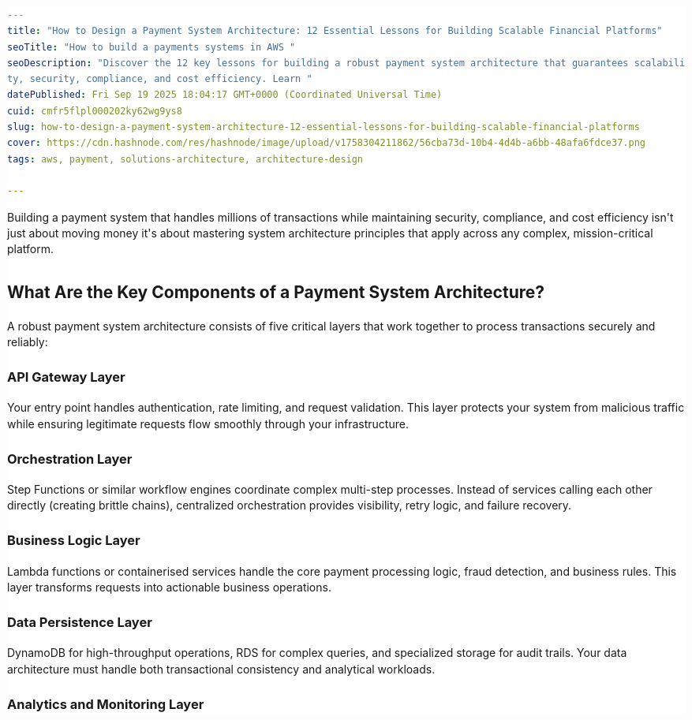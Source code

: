```yaml
---
title: "How to Design a Payment System Architecture: 12 Essential Lessons for Building Scalable Financial Platforms"
seoTitle: "How to build a payments systems in AWS "
seoDescription: "Discover the 12 key lessons for building a robust payment system architecture that guarantees scalability, security, compliance, and cost efficiency. Learn "
datePublished: Fri Sep 19 2025 18:04:17 GMT+0000 (Coordinated Universal Time)
cuid: cmfr5flpl000202ky62wg9ys8
slug: how-to-design-a-payment-system-architecture-12-essential-lessons-for-building-scalable-financial-platforms
cover: https://cdn.hashnode.com/res/hashnode/image/upload/v1758304211862/56cba73d-10b4-4d4b-a6bb-48afa6fdce37.png
tags: aws, payment, solutions-architecture, architecture-design

---
```


Building a payment system that handles millions of transactions while maintaining security, compliance, and cost efficiency isn't just about moving money it's about mastering system architecture principles that apply across any complex, mission-critical platform.

## What Are the Key Components of a Payment System Architecture?

A robust payment system architecture consists of five critical layers that work together to process transactions securely and reliably:

### API Gateway Layer

Your entry point handles authentication, rate limiting, and request validation. This layer protects your system from malicious traffic while ensuring legitimate requests flow smoothly through your infrastructure.

### Orchestration Layer

Step Functions or similar workflow engines coordinate complex multi-step processes. Instead of services calling each other directly (creating brittle chains), centralized orchestration provides visibility, retry logic, and failure recovery.

### Business Logic Layer

Lambda functions or containerised services handle the core payment processing logic, fraud detection, and business rules. This layer transforms requests into actionable business operations.

### Data Persistence Layer

DynamoDB for high-throughput operations, RDS for complex queries, and specialized storage for audit trails. Your data architecture must handle both transactional consistency and analytical workloads.

### Analytics and Monitoring Layer
